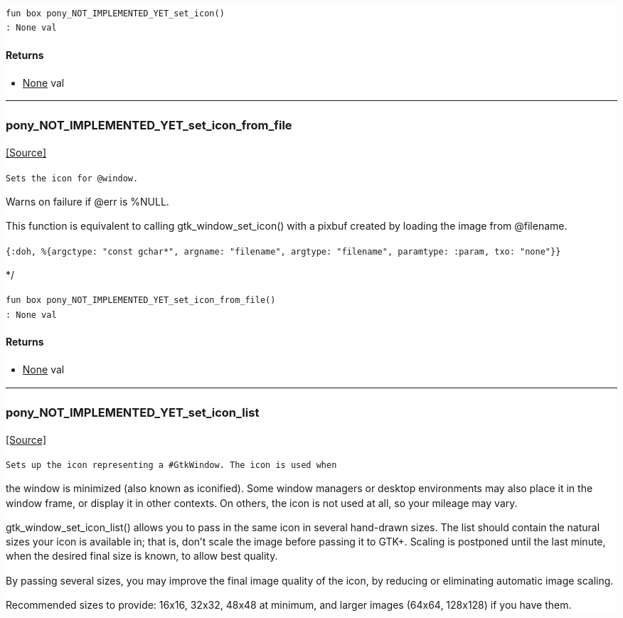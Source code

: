 
```pony
fun box pony_NOT_IMPLEMENTED_YET_set_icon()
: None val
```

#### Returns

* [None](builtin-None.md) val

---

### pony_NOT_IMPLEMENTED_YET_set_icon_from_file
<span class="source-link">[[Source]](src/gtk3/GtkWindow.md#L1204)</span>


    Sets the icon for @window.
Warns on failure if @err is %NULL.

This function is equivalent to calling gtk_window_set_icon()
with a pixbuf created by loading the image from @filename.

    {:doh, %{argctype: "const gchar*", argname: "filename", argtype: "filename", paramtype: :param, txo: "none"}}
*/


```pony
fun box pony_NOT_IMPLEMENTED_YET_set_icon_from_file()
: None val
```

#### Returns

* [None](builtin-None.md) val

---

### pony_NOT_IMPLEMENTED_YET_set_icon_list
<span class="source-link">[[Source]](src/gtk3/GtkWindow.md#L1216)</span>


    Sets up the icon representing a #GtkWindow. The icon is used when
the window is minimized (also known as iconified).  Some window
managers or desktop environments may also place it in the window
frame, or display it in other contexts. On others, the icon is not
used at all, so your mileage may vary.

gtk_window_set_icon_list() allows you to pass in the same icon in
several hand-drawn sizes. The list should contain the natural sizes
your icon is available in; that is, don’t scale the image before
passing it to GTK+. Scaling is postponed until the last minute,
when the desired final size is known, to allow best quality.

By passing several sizes, you may improve the final image quality
of the icon, by reducing or eliminating automatic image scaling.

Recommended sizes to provide: 16x16, 32x32, 48x48 at minimum, and
larger images (64x64, 128x128) if you have them.
